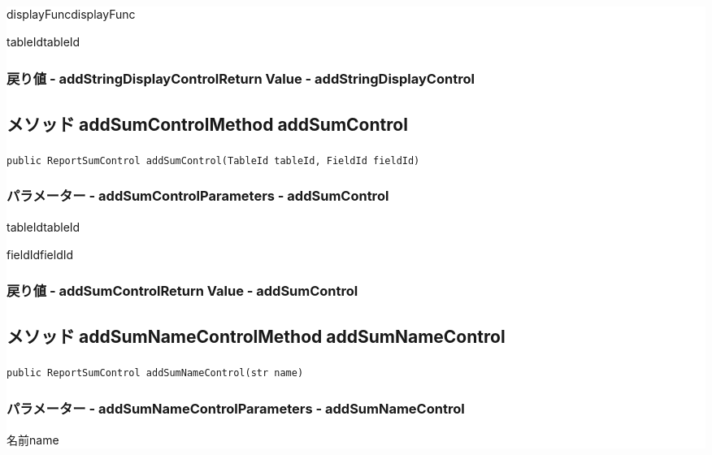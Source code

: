 <span data-ttu-id="f4f1c-420">displayFunc</span><span class="sxs-lookup"><span data-stu-id="f4f1c-420">displayFunc</span></span>  



<span data-ttu-id="f4f1c-421">tableId</span><span class="sxs-lookup"><span data-stu-id="f4f1c-421">tableId</span></span>  

### <a name="return-value---addstringdisplaycontrol"></a><span data-ttu-id="f4f1c-422">戻り値 - addStringDisplayControl</span><span class="sxs-lookup"><span data-stu-id="f4f1c-422">Return Value - addStringDisplayControl</span></span>

## <a name="method-addsumcontrol"></a><span data-ttu-id="f4f1c-423">メソッド addSumControl</span><span class="sxs-lookup"><span data-stu-id="f4f1c-423">Method addSumControl</span></span>

```xpp
public ReportSumControl addSumControl(TableId tableId, FieldId fieldId)
```

### <a name="parameters---addsumcontrol"></a><span data-ttu-id="f4f1c-424">パラメーター - addSumControl</span><span class="sxs-lookup"><span data-stu-id="f4f1c-424">Parameters - addSumControl</span></span>

<span data-ttu-id="f4f1c-425">tableId</span><span class="sxs-lookup"><span data-stu-id="f4f1c-425">tableId</span></span>  



<span data-ttu-id="f4f1c-426">fieldId</span><span class="sxs-lookup"><span data-stu-id="f4f1c-426">fieldId</span></span>  

### <a name="return-value---addsumcontrol"></a><span data-ttu-id="f4f1c-427">戻り値 - addSumControl</span><span class="sxs-lookup"><span data-stu-id="f4f1c-427">Return Value - addSumControl</span></span>

## <a name="method-addsumnamecontrol"></a><span data-ttu-id="f4f1c-428">メソッド addSumNameControl</span><span class="sxs-lookup"><span data-stu-id="f4f1c-428">Method addSumNameControl</span></span>

```xpp
public ReportSumControl addSumNameControl(str name)
```

### <a name="parameters---addsumnamecontrol"></a><span data-ttu-id="f4f1c-429">パラメーター - addSumNameControl</span><span class="sxs-lookup"><span data-stu-id="f4f1c-429">Parameters - addSumNameControl</span></span>

<span data-ttu-id="f4f1c-430">名前</span><span class="sxs-lookup"><span data-stu-id="f4f1c-430">name</span></span>  

